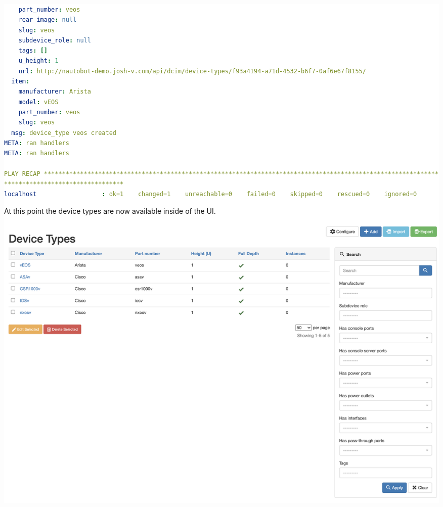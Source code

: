 ```yaml
    part_number: veos
    rear_image: null
    slug: veos
    subdevice_role: null
    tags: []
    u_height: 1
    url: http://nautobot-demo.josh-v.com/api/dcim/device-types/f93a4194-a71d-4532-b6f7-0af6e67f8155/
  item:
    manufacturer: Arista
    model: vEOS
    part_number: veos
    slug: veos
  msg: device_type veos created
META: ran handlers
META: ran handlers

PLAY RECAP **********************************************************************************************************************************************
localhost                  : ok=1    changed=1    unreachable=0    failed=0    skipped=0    rescued=0    ignored=0   
```

At this point the device types are now available inside of the UI.

![Nautobot Device Types](../../images/2021/nautobot_device_types.png)  
